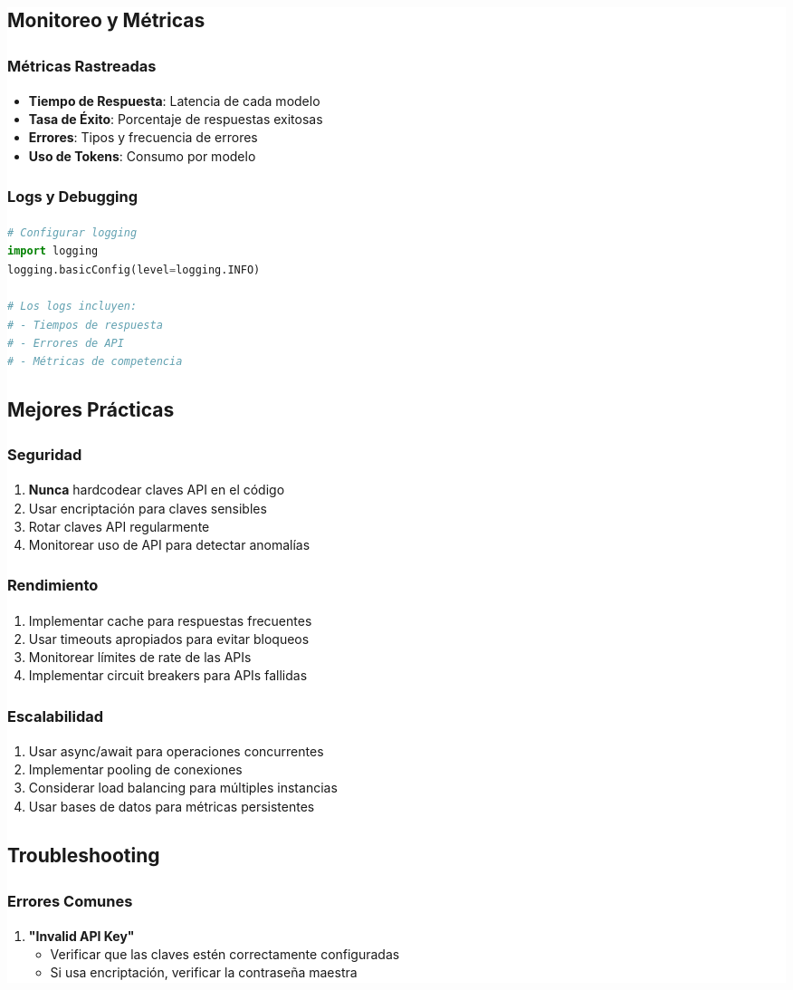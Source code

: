 ## Monitoreo y Métricas

### Métricas Rastreadas

- **Tiempo de Respuesta**: Latencia de cada modelo
- **Tasa de Éxito**: Porcentaje de respuestas exitosas
- **Errores**: Tipos y frecuencia de errores
- **Uso de Tokens**: Consumo por modelo

### Logs y Debugging

```python
# Configurar logging
import logging
logging.basicConfig(level=logging.INFO)

# Los logs incluyen:
# - Tiempos de respuesta
# - Errores de API
# - Métricas de competencia
```

## Mejores Prácticas

### Seguridad

1. **Nunca** hardcodear claves API en el código
2. Usar encriptación para claves sensibles
3. Rotar claves API regularmente
4. Monitorear uso de API para detectar anomalías

### Rendimiento

1. Implementar cache para respuestas frecuentes
2. Usar timeouts apropiados para evitar bloqueos
3. Monitorear límites de rate de las APIs
4. Implementar circuit breakers para APIs fallidas

### Escalabilidad

1. Usar async/await para operaciones concurrentes
2. Implementar pooling de conexiones
3. Considerar load balancing para múltiples instancias
4. Usar bases de datos para métricas persistentes

## Troubleshooting

### Errores Comunes

1. **"Invalid API Key"**
   - Verificar que las claves estén correctamente configuradas
   - Si usa encriptación, verificar la contraseña maestra
